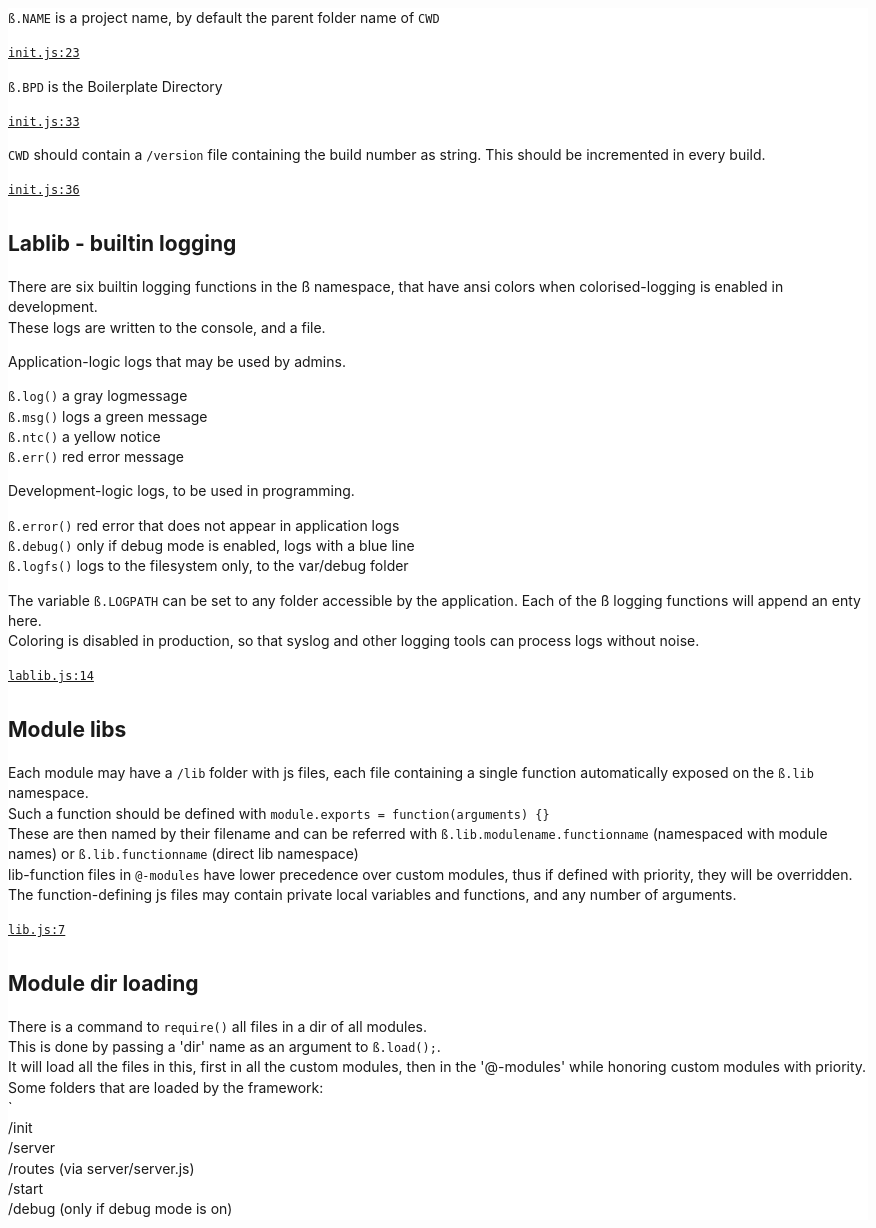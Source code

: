 `ß.NAME` is a project name, by default the parent folder name of `CWD`


[`init.js:23`](https://anima.d250.hu:9001/p/boilerplate/loader/init.js?line=23)

`ß.BPD` is the Boilerplate Directory


[`init.js:33`](https://anima.d250.hu:9001/p/boilerplate/loader/init.js?line=33)

`CWD` should contain a `/version` file containing the build number as string. This should be incremented in every build.


[`init.js:36`](https://anima.d250.hu:9001/p/boilerplate/loader/init.js?line=36)

## Lablib - builtin logging  
  
There are six builtin logging functions in the ß namespace, that have ansi colors when colorised-logging is enabled in development.    
These logs are written to the console, and a file.   
  
Application-logic logs that may be used by admins.  
  
`ß.log()` a gray logmessage  
`ß.msg()` logs a green message    
`ß.ntc()` a yellow notice    
`ß.err()` red error message    
  
Development-logic logs, to be used in programming.  
  
`ß.error()` red error that does not appear in application logs    
`ß.debug()` only if debug mode is enabled, logs with a blue line    
`ß.logfs()` logs to the filesystem only, to the var/debug folder  
  
The variable `ß.LOGPATH` can be set to any folder accessible by the application. Each of the ß logging functions will append an enty here.  
Coloring is disabled in production, so that syslog and other logging tools can process logs without noise.


[`lablib.js:14`](https://anima.d250.hu:9001/p/boilerplate/loader/lablib.js?line=14)

## Module libs  
  
Each module may have a `/lib` folder with js files, each file containing a single function automatically exposed on the `ß.lib` namespace.   
Such a function should be defined with `module.exports = function(arguments) {}`  
These are then named by their filename and can be referred with `ß.lib.modulename.functionname` (namespaced with module names) or `ß.lib.functionname` (direct lib namespace)  
lib-function files in `@-modules` have lower precedence over custom modules, thus if defined with priority, they will be overridden.  
The function-defining js files may contain private local variables and functions, and any number of arguments.


[`lib.js:7`](https://anima.d250.hu:9001/p/boilerplate/loader/lib.js?line=7)

## Module dir loading  
There is a command to `require()` all files in a dir of all modules.    
This is done by passing a 'dir' name as an argument to `ß.load();`.   
It will load all the files in this, first in all the custom modules, then in the '@-modules' while honoring custom modules with priority.  
Some folders that are loaded by the framework:  
`  
/init  
/server  
/routes (via server/server.js)  
/start  
/debug (only if debug mode is on)  
